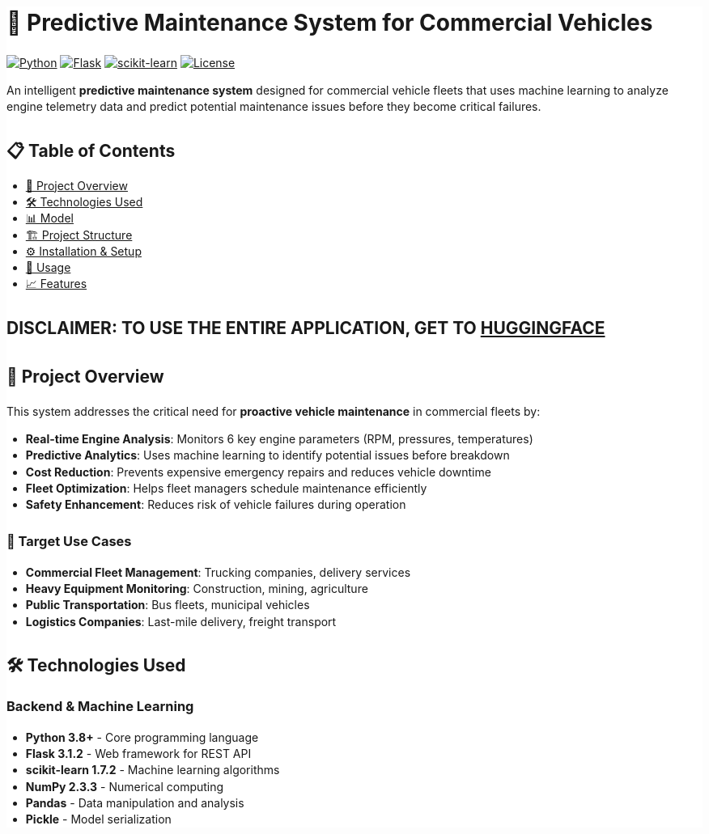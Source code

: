 # 🚛 Predictive Maintenance System for Commercial Vehicles

[![Python](https://img.shields.io/badge/Python-3.8+-blue.svg)](https://www.python.org/downloads/)
[![Flask](https://img.shields.io/badge/Flask-3.1.2-green.svg)](https://flask.palletsprojects.com/)
[![scikit-learn](https://img.shields.io/badge/scikit--learn-1.7.2-orange.svg)](https://scikit-learn.org/)
[![License](https://img.shields.io/badge/License-MIT-yellow.svg)](LICENSE)

An intelligent **predictive maintenance system** designed for commercial vehicle fleets that uses machine learning to analyze engine telemetry data and predict potential maintenance issues before they become critical failures.


## 📋 Table of Contents

- [🎯 Project Overview](#-project-overview)
- [🛠️ Technologies Used](#️-technologies-used)
- [📊 Model](#-model-performance)
- [🏗️ Project Structure](#️-project-structure)
- [⚙️ Installation & Setup](#️-installation--setup)
- [🚀 Usage](#-usage)
- [📈 Features](#-features)

## DISCLAIMER: TO USE THE ENTIRE APPLICATION, GET TO [HUGGINGFACE](https://huggingface.co/chari-00/Project_OBD)

## 🎯 Project Overview

This system addresses the critical need for **proactive vehicle maintenance** in commercial fleets by:

- **Real-time Engine Analysis**: Monitors 6 key engine parameters (RPM, pressures, temperatures)
- **Predictive Analytics**: Uses machine learning to identify potential issues before breakdown
- **Cost Reduction**: Prevents expensive emergency repairs and reduces vehicle downtime
- **Fleet Optimization**: Helps fleet managers schedule maintenance efficiently
- **Safety Enhancement**: Reduces risk of vehicle failures during operation

### 🎯 Target Use Cases
- **Commercial Fleet Management**: Trucking companies, delivery services
- **Heavy Equipment Monitoring**: Construction, mining, agriculture
- **Public Transportation**: Bus fleets, municipal vehicles
- **Logistics Companies**: Last-mile delivery, freight transport

## 🛠️ Technologies Used

### **Backend & Machine Learning**
- **Python 3.8+** - Core programming language
- **Flask 3.1.2** - Web framework for REST API
- **scikit-learn 1.7.2** - Machine learning algorithms
- **NumPy 2.3.3** - Numerical computing
- **Pandas** - Data manipulation and analysis
- **Pickle** - Model serialization
